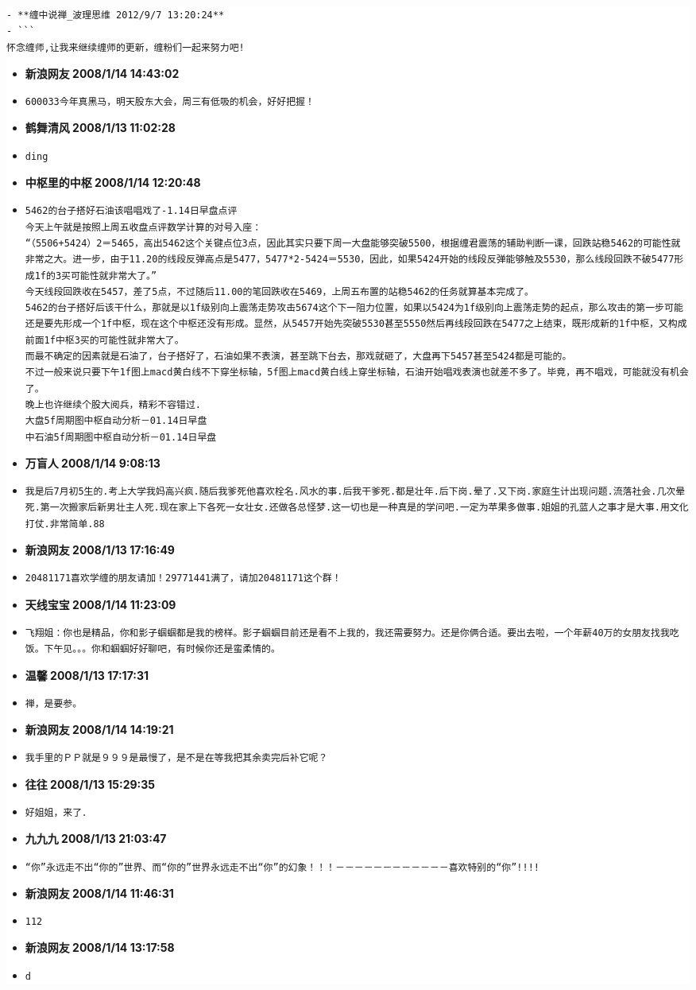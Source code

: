   ```
- **缠中说禅_波理思维 2012/9/7 13:20:24**
- ```
  怀念缠师,让我来继续缠师的更新，缠粉们一起来努力吧!
  ```
- **新浪网友 2008/1/14 14:43:02**
- ```
  600033今年真黑马，明天股东大会，周三有低吸的机会，好好把握！
  ```
- **鹤舞清风 2008/1/13 11:02:28**
- ```
  ding
  ```
- **中枢里的中枢 2008/1/14 12:20:48**
- ```
  5462的台子搭好石油该唱唱戏了-1.14日早盘点评
  今天上午就是按照上周五收盘点评数学计算的对号入座：
  “（5506+5424）2＝5465，高出5462这个关键点位3点，因此其实只要下周一大盘能够突破5500，根据缠君震荡的辅助判断一课，回跌站稳5462的可能性就非常之大。进一步，由于11.20的线段反弹高点是5477，5477*2-5424＝5530，因此，如果5424开始的线段反弹能够触及5530，那么线段回跌不破5477形成1f的3买可能性就非常大了。”
  今天线段回跌收在5457，差了5点，不过随后11.00的笔回跌收在5469，上周五布置的站稳5462的任务就算基本完成了。
  5462的台子搭好后该干什么，那就是以1f级别向上震荡走势攻击5674这个下一阻力位置，如果以5424为1f级别向上震荡走势的起点，那么攻击的第一步可能还是要先形成一个1f中枢，现在这个中枢还没有形成。显然，从5457开始先突破5530甚至5550然后再线段回跌在5477之上结束，既形成新的1f中枢，又构成前面1f中枢3买的可能性就非常大了。
  而最不确定的因素就是石油了，台子搭好了，石油如果不表演，甚至跳下台去，那戏就砸了，大盘再下5457甚至5424都是可能的。
  不过一般来说只要下午1f图上macd黄白线不下穿坐标轴，5f图上macd黄白线上穿坐标轴，石油开始唱戏表演也就差不多了。毕竟，再不唱戏，可能就没有机会了。
  晚上也许继续个股大阅兵，精彩不容错过.
  大盘5f周期图中枢自动分析－01.14日早盘
  中石油5f周期图中枢自动分析－01.14日早盘
  ```
- **万盲人 2008/1/14 9:08:13**
- ```
  我是后7月初5生的.考上大学我妈高兴疯.随后我爹死他喜欢栓名.风水的事.后我干爹死.都是壮年.后下岗.晕了.又下岗.家庭生计出现问题.流落社会.几次晕死.第一次搬家后新男壮主人死.现在家上下各死一女壮女.还做各总怪梦.这一切也是一种真是的学问吧.一定为苹果多做事.姐姐的孔蓝人之事才是大事.用文化打仗.非常简单.88
  ```
- **新浪网友 2008/1/13 17:16:49**
- ```
  20481171喜欢学缠的朋友请加！29771441满了，请加20481171这个群！
  ```
- **天线宝宝 2008/1/14 11:23:09**
- ```
  飞翔姐：你也是精品，你和影子蝈蝈都是我的榜样。影子蝈蝈目前还是看不上我的，我还需要努力。还是你俩合适。要出去啦，一个年薪40万的女朋友找我吃饭。下午见。。。你和蝈蝈好好聊吧，有时候你还是蛮柔情的。
  ```
- **温馨 2008/1/13 17:17:31**
- ```
  禅，是要参。
  ```
- **新浪网友 2008/1/14 14:19:21**
- ```
  我手里的ＰＰ就是９９９是最慢了，是不是在等我把其余卖完后补它呢？
  ```
- **往往 2008/1/13 15:29:35**
- ```
  好姐姐，来了．
  ```
- **九九九 2008/1/13 21:03:47**
- ```
  “你”永远走不出“你的”世界、而“你的”世界永远走不出“你”的幻象！！！－－－－－－－－－－－－喜欢特别的“你”!!!!
  ```
- **新浪网友 2008/1/14 11:46:31**
- ```
  112
  ```
- **新浪网友 2008/1/14 13:17:58**
- ```
  d
  ```
